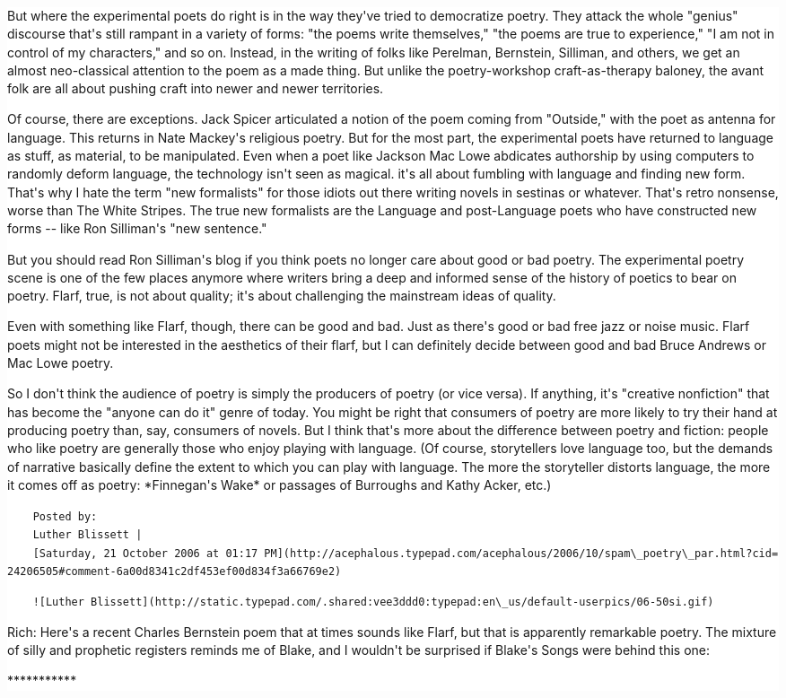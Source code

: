 But where the experimental poets do right is in the way they've tried to democratize poetry.  They attack the whole "genius" discourse that's still rampant in a variety of forms: "the poems write themselves," "the poems are true to experience," "I am not in control of my characters," and so on.  Instead, in the writing of folks like Perelman, Bernstein, Silliman, and others, we get an almost neo-classical attention to the poem as a made thing.  But unlike the poetry-workshop craft-as-therapy baloney, the avant folk are all about pushing craft into newer and newer territories.  

Of course, there are exceptions.  Jack Spicer articulated a notion of the poem coming from "Outside," with the poet as antenna for language.  This returns in Nate Mackey's religious poetry.  But for the most part, the experimental poets have returned to language as stuff, as material, to be manipulated.  Even when a poet like Jackson Mac Lowe abdicates authorship by using computers to randomly deform language, the technology isn't seen as magical.  it's all about fumbling with language and finding new form.  That's why I hate the term "new formalists" for those idiots out there writing novels in sestinas or whatever.  That's retro nonsense, worse than The White Stripes.  The true new formalists are the Language and post-Language poets who have constructed new forms -- like Ron Silliman's "new sentence."  

But you should read Ron Silliman's blog if you think poets no longer care about good or bad poetry.  The experimental poetry scene is one of the few places anymore where writers bring a deep and informed sense of the history of poetics to bear on poetry.  Flarf, true, is not about quality; it's about challenging the mainstream ideas of quality.  

Even with something like Flarf, though, there can be good and bad.  Just as there's good or bad free jazz or noise music.  Flarf poets might not be interested in the aesthetics of their flarf, but I can definitely decide between good and bad Bruce Andrews or Mac Lowe poetry.

So I don't think the audience of poetry is simply the producers of poetry (or vice versa).  If anything, it's "creative nonfiction" that has become the "anyone can do it" genre of today.  You might be right that consumers of poetry are more likely to try their hand at producing poetry than, say, consumers of novels.  But I think that's more about the difference between poetry and fiction: people who like poetry are generally those who enjoy playing with language.  (Of course, storytellers love language too, but the demands of narrative basically define the extent to which you can play with language.  The more the storyteller distorts language, the more it comes off as poetry: \*Finnegan's Wake\* or passages of Burroughs and Kathy Acker, etc.) 

	

		Posted by:
		Luther Blissett |
		[Saturday, 21 October 2006 at 01:17 PM](http://acephalous.typepad.com/acephalous/2006/10/spam\_poetry\_par.html?cid=24206505#comment-6a00d8341c2df453ef00d834f3a66769e2)

[]()

	

		![Luther Blissett](http://static.typepad.com/.shared:vee3ddd0:typepad:en\_us/default-userpics/06-50si.gif)
	

	

		

Rich: Here's a recent Charles Bernstein poem that at times sounds like Flarf, but that is apparently remarkable poetry.  The mixture of silly and prophetic registers reminds me of Blake, and I wouldn't be surprised if Blake's Songs were behind this one:

\*\*\*\*\*\*\*\*\*\*\*  
